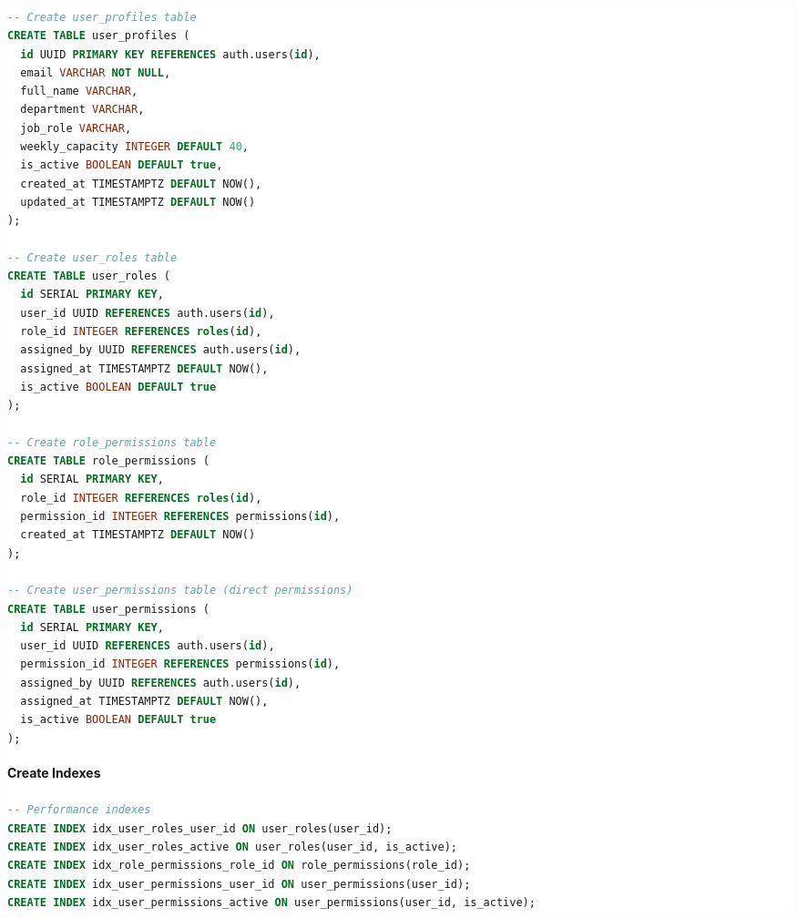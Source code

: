 ```sql
-- Create user_profiles table
CREATE TABLE user_profiles (
  id UUID PRIMARY KEY REFERENCES auth.users(id),
  email VARCHAR NOT NULL,
  full_name VARCHAR,
  department VARCHAR,
  job_role VARCHAR,
  weekly_capacity INTEGER DEFAULT 40,
  is_active BOOLEAN DEFAULT true,
  created_at TIMESTAMPTZ DEFAULT NOW(),
  updated_at TIMESTAMPTZ DEFAULT NOW()
);

-- Create user_roles table
CREATE TABLE user_roles (
  id SERIAL PRIMARY KEY,
  user_id UUID REFERENCES auth.users(id),
  role_id INTEGER REFERENCES roles(id),
  assigned_by UUID REFERENCES auth.users(id),
  assigned_at TIMESTAMPTZ DEFAULT NOW(),
  is_active BOOLEAN DEFAULT true
);

-- Create role_permissions table
CREATE TABLE role_permissions (
  id SERIAL PRIMARY KEY,
  role_id INTEGER REFERENCES roles(id),
  permission_id INTEGER REFERENCES permissions(id),
  created_at TIMESTAMPTZ DEFAULT NOW()
);

-- Create user_permissions table (direct permissions)
CREATE TABLE user_permissions (
  id SERIAL PRIMARY KEY,
  user_id UUID REFERENCES auth.users(id),
  permission_id INTEGER REFERENCES permissions(id),
  assigned_by UUID REFERENCES auth.users(id),
  assigned_at TIMESTAMPTZ DEFAULT NOW(),
  is_active BOOLEAN DEFAULT true
);
```

#### Create Indexes
```sql
-- Performance indexes
CREATE INDEX idx_user_roles_user_id ON user_roles(user_id);
CREATE INDEX idx_user_roles_active ON user_roles(user_id, is_active);
CREATE INDEX idx_role_permissions_role_id ON role_permissions(role_id);
CREATE INDEX idx_user_permissions_user_id ON user_permissions(user_id);
CREATE INDEX idx_user_permissions_active ON user_permissions(user_id, is_active);
```

